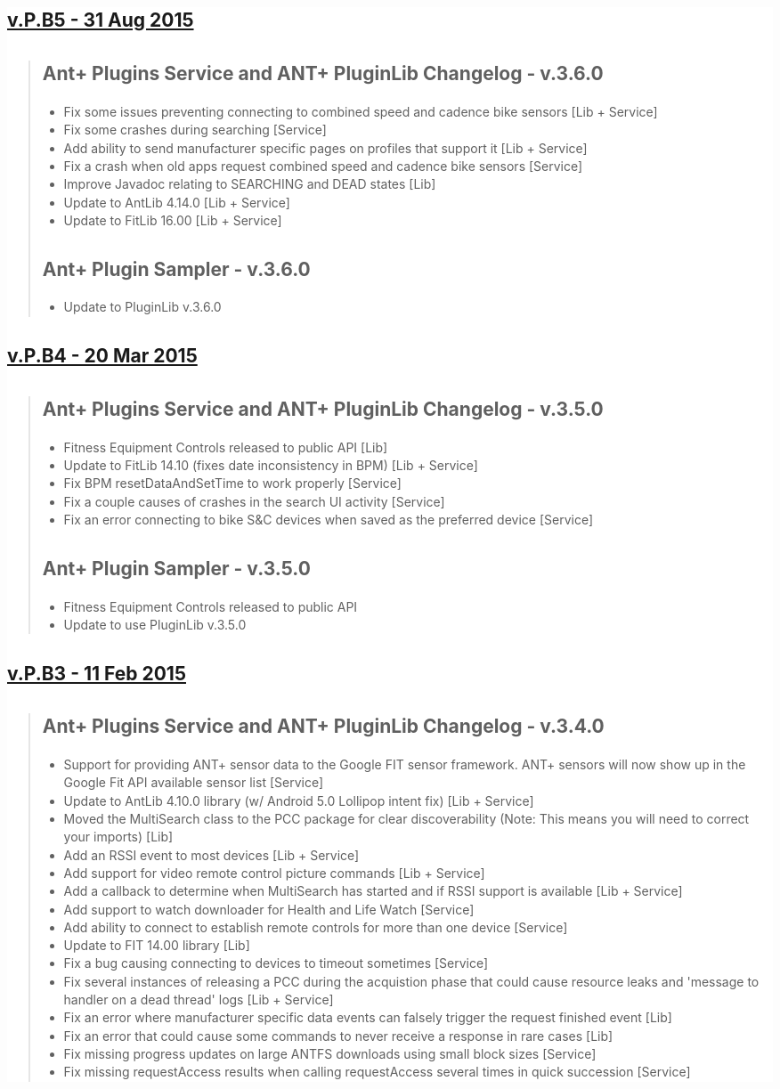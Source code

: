 
<u>v.P.B5 - 31 Aug 2015</u>
--------------------------------------------------

> Ant+ Plugins Service and ANT+ PluginLib Changelog - v.3.6.0
> -----------------------------------------------------------------------------------
>
> * Fix some issues preventing connecting to combined speed and cadence bike sensors [Lib + Service]
> * Fix some crashes during searching [Service]
> * Add ability to send manufacturer specific pages on profiles that support it [Lib + Service]
> * Fix a crash when old apps request combined speed and cadence bike sensors [Service]
> * Improve Javadoc relating to SEARCHING and DEAD states [Lib]
> * Update to AntLib 4.14.0 [Lib + Service]
> * Update to FitLib 16.00 [Lib + Service]
>
> Ant+ Plugin Sampler - v.3.6.0
> -----------------------------------------------------------------------------------
>
> * Update to PluginLib v.3.6.0

<u>v.P.B4 - 20 Mar 2015</u>
--------------------------------------------------

> Ant+ Plugins Service and ANT+ PluginLib Changelog - v.3.5.0
> -----------------------------------------------------------------------------------
>
> * Fitness Equipment Controls released to public API [Lib]
> * Update to FitLib 14.10 (fixes date inconsistency in BPM) [Lib + Service]
> * Fix BPM resetDataAndSetTime to work properly [Service]
> * Fix a couple causes of crashes in the search UI activity [Service]
> * Fix an error connecting to bike S&C devices when saved as the preferred device [Service]
>
> Ant+ Plugin Sampler - v.3.5.0
> -----------------------------------------------------------------------------------
>
> * Fitness Equipment Controls released to public API
> * Update to use PluginLib v.3.5.0

<u>v.P.B3 - 11 Feb 2015</u>
--------------------------------------------------

> Ant+ Plugins Service and ANT+ PluginLib Changelog - v.3.4.0
> -----------------------------------------------------------------------------------
>
> * Support for providing ANT+ sensor data to the Google FIT sensor framework. ANT+ sensors will now show up in the Google Fit API available sensor list [Service]
> * Update to AntLib 4.10.0 library (w/ Android 5.0 Lollipop intent fix) [Lib + Service]
> * Moved the MultiSearch class to the PCC package for clear discoverability (Note: This means you will need to correct your imports) [Lib]
> * Add an RSSI event to most devices [Lib + Service]
> * Add support for video remote control picture commands [Lib + Service]
> * Add a callback to determine when MultiSearch has started and if RSSI support is available [Lib + Service]
> * Add support to watch downloader for Health and Life Watch [Service]
> * Add ability to connect to establish remote controls for more than one device [Service]
> * Update to FIT 14.00 library [Lib]
> * Fix a bug causing connecting to devices to timeout sometimes [Service]
> * Fix several instances of releasing a PCC during the acquistion phase that could cause resource leaks and 'message to handler on a dead thread' logs [Lib + Service]
> * Fix an error where manufacturer specific data events can falsely trigger the request finished event [Lib]
> * Fix an error that could cause some commands to never receive a response in rare cases [Lib]
> * Fix missing progress updates on large ANTFS downloads using small block sizes [Service]
> * Fix missing requestAccess results when calling requestAccess several times in quick succession [Service]